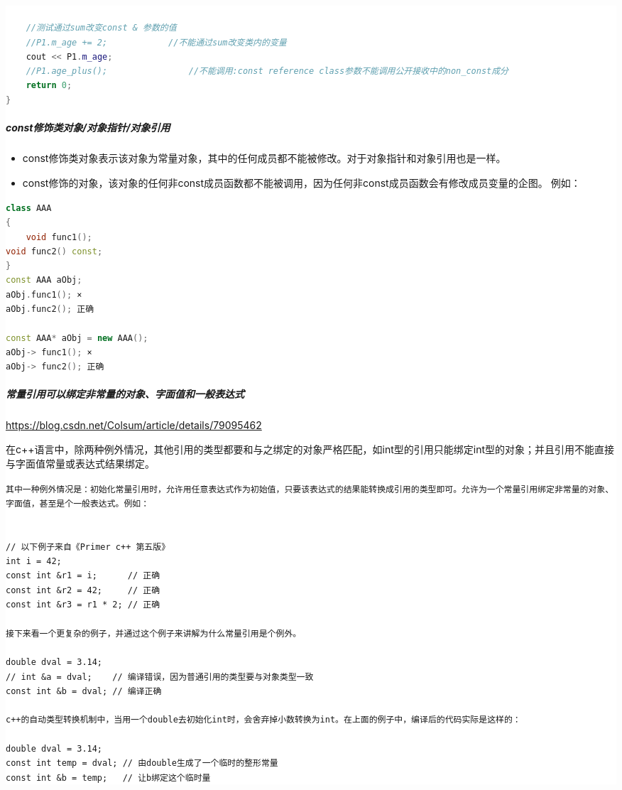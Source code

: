 ```C++

	//测试通过sum改变const & 参数的值
	//P1.m_age += 2;			//不能通过sum改变类内的变量
	cout << P1.m_age;
	//P1.age_plus();				//不能调用:const reference class参数不能调用公开接收中的non_const成分
	return 0;
}
```

##### const修饰类对象/对象指针/对象引用

- const修饰类对象表示该对象为常量对象，其中的任何成员都不能被修改。对于对象指针和对象引用也是一样。

- const修饰的对象，该对象的任何非const成员函数都不能被调用，因为任何非const成员函数会有修改成员变量的企图。
  例如：

```c++
class AAA
{
    void func1();
void func2() const;
}
const AAA aObj;
aObj.func1(); ×
aObj.func2(); 正确

const AAA* aObj = new AAA();
aObj-> func1(); ×
aObj-> func2(); 正确

```

##### 常量引用可以绑定非常量的对象、字面值和一般表达式

https://blog.csdn.net/Colsum/article/details/79095462

在c++语言中，除两种例外情况，其他引用的类型都要和与之绑定的对象严格匹配，如int型的引用只能绑定int型的对象；并且引用不能直接与字面值常量或表达式结果绑定。

    其中一种例外情况是：初始化常量引用时，允许用任意表达式作为初始值，只要该表达式的结果能转换成引用的类型即可。允许为一个常量引用绑定非常量的对象、字面值，甚至是个一般表达式。例如：


    // 以下例子来自《Primer c++ 第五版》
    int i = 42;
    const int &r1 = i;      // 正确
    const int &r2 = 42;     // 正确
    const int &r3 = r1 * 2; // 正确
    
    接下来看一个更复杂的例子，并通过这个例子来讲解为什么常量引用是个例外。
    
    double dval = 3.14;
    // int &a = dval;    // 编译错误，因为普通引用的类型要与对象类型一致
    const int &b = dval; // 编译正确
    
    c++的自动类型转换机制中，当用一个double去初始化int时，会舍弃掉小数转换为int。在上面的例子中，编译后的代码实际是这样的：
    
    double dval = 3.14;
    const int temp = dval; // 由double生成了一个临时的整形常量
    const int &b = temp;   // 让b绑定这个临时量
    